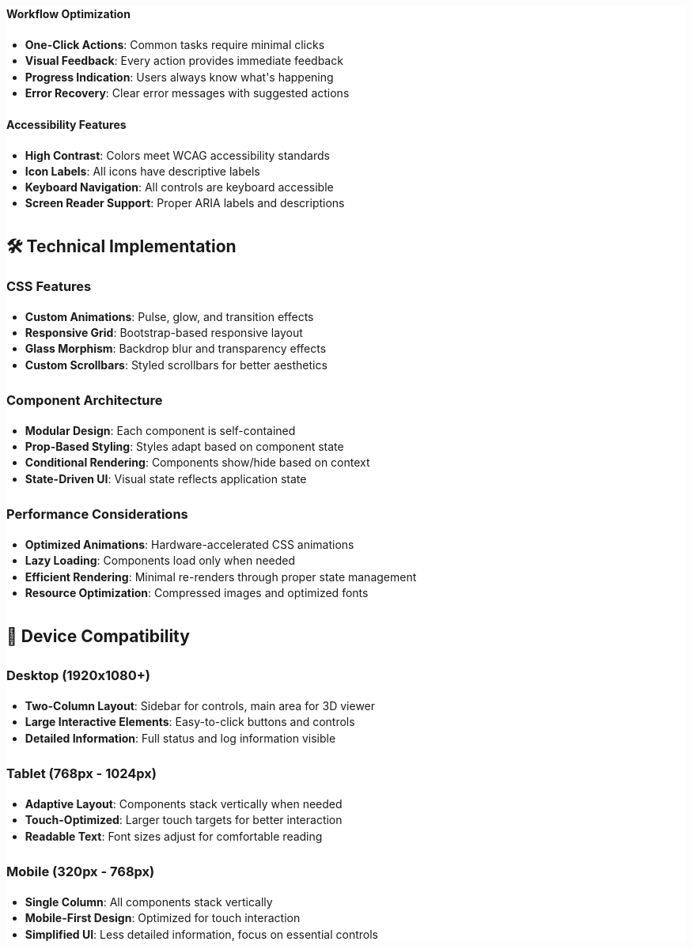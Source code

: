 #### Workflow Optimization
- **One-Click Actions**: Common tasks require minimal clicks
- **Visual Feedback**: Every action provides immediate feedback
- **Progress Indication**: Users always know what's happening
- **Error Recovery**: Clear error messages with suggested actions

#### Accessibility Features
- **High Contrast**: Colors meet WCAG accessibility standards
- **Icon Labels**: All icons have descriptive labels
- **Keyboard Navigation**: All controls are keyboard accessible
- **Screen Reader Support**: Proper ARIA labels and descriptions

## 🛠 Technical Implementation

### CSS Features
- **Custom Animations**: Pulse, glow, and transition effects
- **Responsive Grid**: Bootstrap-based responsive layout
- **Glass Morphism**: Backdrop blur and transparency effects
- **Custom Scrollbars**: Styled scrollbars for better aesthetics

### Component Architecture
- **Modular Design**: Each component is self-contained
- **Prop-Based Styling**: Styles adapt based on component state
- **Conditional Rendering**: Components show/hide based on context
- **State-Driven UI**: Visual state reflects application state

### Performance Considerations
- **Optimized Animations**: Hardware-accelerated CSS animations
- **Lazy Loading**: Components load only when needed
- **Efficient Rendering**: Minimal re-renders through proper state management
- **Resource Optimization**: Compressed images and optimized fonts

## 📱 Device Compatibility

### Desktop (1920x1080+)
- **Two-Column Layout**: Sidebar for controls, main area for 3D viewer
- **Large Interactive Elements**: Easy-to-click buttons and controls
- **Detailed Information**: Full status and log information visible

### Tablet (768px - 1024px)
- **Adaptive Layout**: Components stack vertically when needed
- **Touch-Optimized**: Larger touch targets for better interaction
- **Readable Text**: Font sizes adjust for comfortable reading

### Mobile (320px - 768px)
- **Single Column**: All components stack vertically
- **Mobile-First Design**: Optimized for touch interaction
- **Simplified UI**: Less detailed information, focus on essential controls
